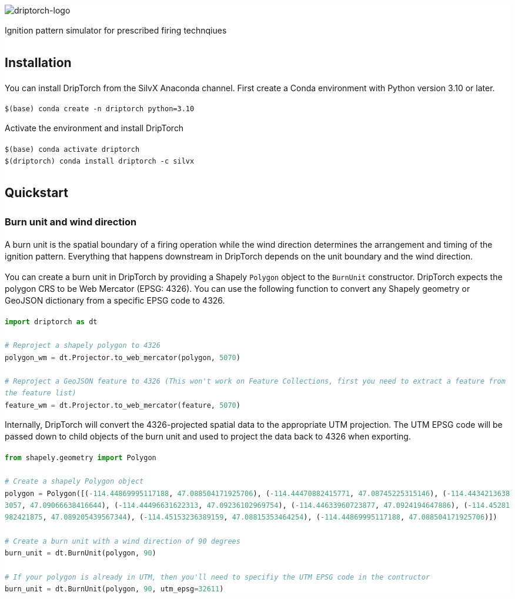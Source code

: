![driptorch-logo](https://github.com/teamholtz/DripTorch/blob/main/img/logo.jpg?raw=true)

Ignition pattern simulator for prescribed firing technqiues

## Installation

You can install DripTorch from the SilvX Anaconda channel. First create a Conda environment with Python version 3.10 or later.

```shell
$(base) conda create -n driptorch python=3.10
```

Activate the environment and install DripTorch

```shell
$(base) conda activate driptorch
$(driptorch) conda install driptorch -c silvx
```

## Quickstart

### Burn unit and wind direction

A burn unit is the spatial boundary of a firing operation while the wind direction determines the arrangement and timing of the ignition pattern. Everything that happens downstream in DripTorch depends on the unit boundary and the wind direction.

You can create a burn unit in DripTorch by providing a Shapely `Polygon` object to the `BurnUnit` constructor. DripTorch expects the polygon CRS to be Web Mercator (EPSG: 4326). You can use the following function to convert any Shapely geometry or GeoJSON dictionary from a specific EPSG code to 4326.

```python
import driptorch as dt

# Reproject a shapely polygon to 4326
polygon_wm = dt.Projector.to_web_mercator(polygon, 5070)

# Reproject a GeoJSON feature to 4326 (This won't work on Feature Collections, first you need to extract a feature from the feature list)
feature_wm = dt.Projector.to_web_mercator(feature, 5070)
```

Internally, DripTorch will convert the 4326-projected spatial data to the appropriate UTM projection. The UTM EPSG code will be passed down to child objects of the burn unit and used to project the data back to 4326 when exporting.

```python
from shapely.geometry import Polygon

# Create a shapely Polygon object
polygon = Polygon([(-114.44869995117188, 47.088504171925706), (-114.44470882415771, 47.08745225315146), (-114.44342136383057, 47.09066638416644), (-114.44496631622313, 47.09236102969754), (-114.44633960723877, 47.0924194647886), (-114.45281982421875, 47.089205439567344), (-114.45153236389159, 47.08815353464254), (-114.44869995117188, 47.088504171925706)])

# Create a burn unit with a wind direction of 90 degrees
burn_unit = dt.BurnUnit(polygon, 90)

# If your polygon is already in UTM, then you'll need to specifiy the UTM EPSG code in the contructor
burn_unit = dt.BurnUnit(polygon, 90, utm_epsg=32611)
```
